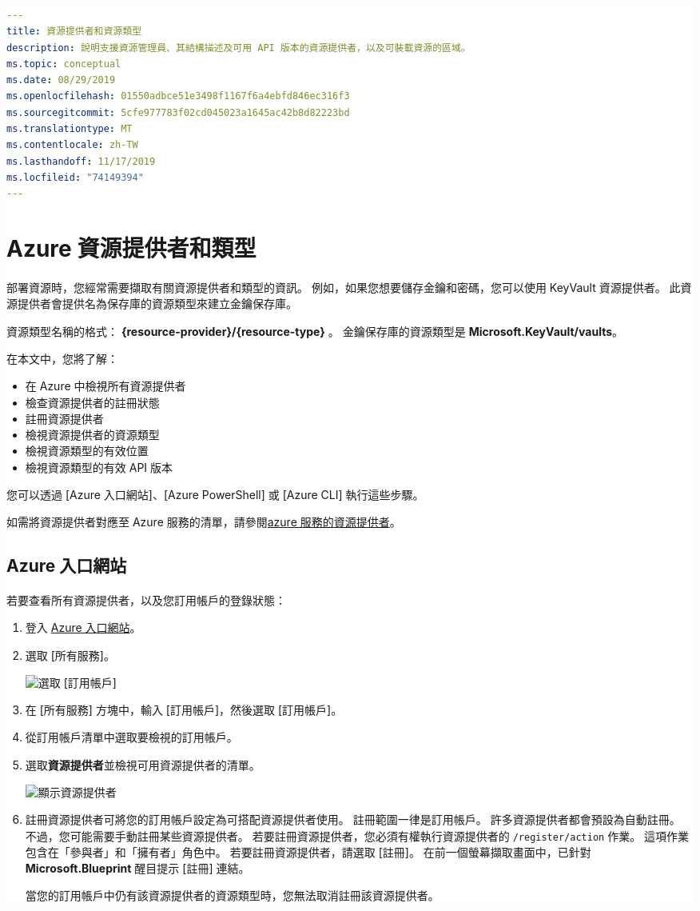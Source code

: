 ```yaml
---
title: 資源提供者和資源類型
description: 說明支援資源管理員、其結構描述及可用 API 版本的資源提供者，以及可裝載資源的區域。
ms.topic: conceptual
ms.date: 08/29/2019
ms.openlocfilehash: 01550adbce51e3498f1167f6a4ebfd846ec316f3
ms.sourcegitcommit: 5cfe977783f02cd045023a1645ac42b8d82223bd
ms.translationtype: MT
ms.contentlocale: zh-TW
ms.lasthandoff: 11/17/2019
ms.locfileid: "74149394"
---
```

# <a name="azure-resource-providers-and-types"></a>Azure 資源提供者和類型

部署資源時，您經常需要擷取有關資源提供者和類型的資訊。 例如，如果您想要儲存金鑰和密碼，您可以使用 KeyVault 資源提供者。 此資源提供者會提供名為保存庫的資源類型來建立金鑰保存庫。

資源類型名稱的格式： **{resource-provider}/{resource-type}** 。 金鑰保存庫的資源類型是 **Microsoft.KeyVault/vaults**。

在本文中，您將了解：

* 在 Azure 中檢視所有資源提供者
* 檢查資源提供者的註冊狀態
* 註冊資源提供者
* 檢視資源提供者的資源類型
* 檢視資源類型的有效位置
* 檢視資源類型的有效 API 版本

您可以透過 [Azure 入口網站]、[Azure PowerShell] 或 [Azure CLI] 執行這些步驟。

如需將資源提供者對應至 Azure 服務的清單，請參閱[azure 服務的資源提供者](azure-services-resource-providers.md)。

## <a name="azure-portal"></a>Azure 入口網站

若要查看所有資源提供者，以及您訂用帳戶的登錄狀態：

1. 登入 [Azure 入口網站](https://portal.azure.com)。
2. 選取 [所有服務]。

    ![選取 [訂用帳戶]](./media/resource-manager-supported-services/select-subscriptions.png)
3. 在 [所有服務] 方塊中，輸入 [訂用帳戶]，然後選取 [訂用帳戶]。
4. 從訂用帳戶清單中選取要檢視的訂用帳戶。
5. 選取**資源提供者**並檢視可用資源提供者的清單。

    ![顯示資源提供者](./media/resource-manager-supported-services/show-resource-providers.png)

6. 註冊資源提供者可將您的訂用帳戶設定為可搭配資源提供者使用。 註冊範圍一律是訂用帳戶。 許多資源提供者都會預設為自動註冊。 不過，您可能需要手動註冊某些資源提供者。 若要註冊資源提供者，您必須有權執行資源提供者的 `/register/action` 作業。 這項作業包含在「參與者」和「擁有者」角色中。 若要註冊資源提供者，請選取 [註冊]。 在前一個螢幕擷取畫面中，已針對 **Microsoft.Blueprint** 醒目提示 [註冊] 連結。

    當您的訂用帳戶中仍有該資源提供者的資源類型時，您無法取消註冊該資源提供者。
